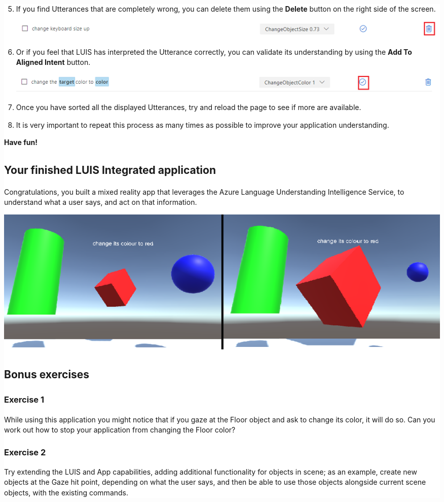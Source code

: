 5.	If you find Utterances that are completely wrong, you can delete them using the **Delete** button on the right side of the screen.

    ![Delete wrong utterances](images/AzureLabs-Lab3-51.png)

6.	Or if you feel that LUIS has interpreted the Utterance correctly, you can validate its understanding by using the **Add To Aligned Intent** button.

    ![Add to aligned intent](images/AzureLabs-Lab3-52.png)

7.	Once you have sorted all the displayed Utterances, try and reload the page to see if more are available.
8.	It is very important to repeat this process as many times as possible to improve your application understanding. 

**Have fun!**

## Your finished LUIS Integrated application

Congratulations, you built a mixed reality app that leverages the Azure Language Understanding Intelligence Service, to understand what a user says, and act on that information.

![Lab outcome](images/AzureLabs-Lab3-000.png)

## Bonus exercises

### Exercise 1

While using this application you might notice that if you gaze at the Floor object and ask to change its color, it will do so. Can you work out how to stop your application from changing the Floor color?

### Exercise 2

Try extending the LUIS and App capabilities, adding additional functionality for objects in scene; as an example, create new objects at the Gaze hit point, depending on what the user says, and then be able to use those objects alongside current scene objects, with the existing commands. 
